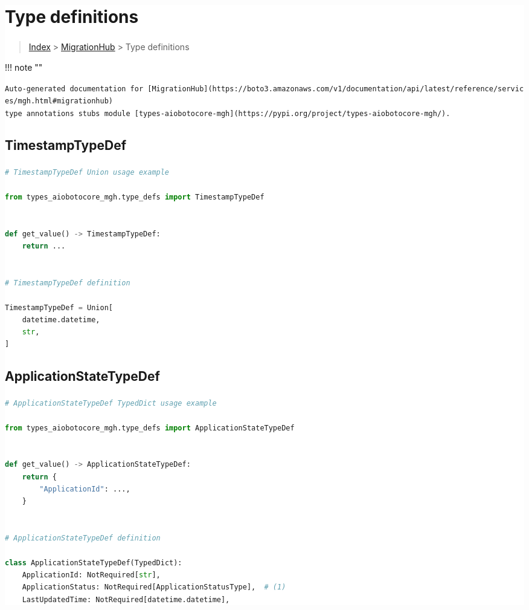 # Type definitions

> [Index](../README.md) > [MigrationHub](./README.md) > Type definitions

!!! note ""

    Auto-generated documentation for [MigrationHub](https://boto3.amazonaws.com/v1/documentation/api/latest/reference/services/mgh.html#migrationhub)
    type annotations stubs module [types-aiobotocore-mgh](https://pypi.org/project/types-aiobotocore-mgh/).

## TimestampTypeDef

```python
# TimestampTypeDef Union usage example

from types_aiobotocore_mgh.type_defs import TimestampTypeDef


def get_value() -> TimestampTypeDef:
    return ...


# TimestampTypeDef definition

TimestampTypeDef = Union[
    datetime.datetime,
    str,
]
```




## ApplicationStateTypeDef

```python
# ApplicationStateTypeDef TypedDict usage example

from types_aiobotocore_mgh.type_defs import ApplicationStateTypeDef


def get_value() -> ApplicationStateTypeDef:
    return {
        "ApplicationId": ...,
    }


# ApplicationStateTypeDef definition

class ApplicationStateTypeDef(TypedDict):
    ApplicationId: NotRequired[str],
    ApplicationStatus: NotRequired[ApplicationStatusType],  # (1)
    LastUpdatedTime: NotRequired[datetime.datetime],
```
